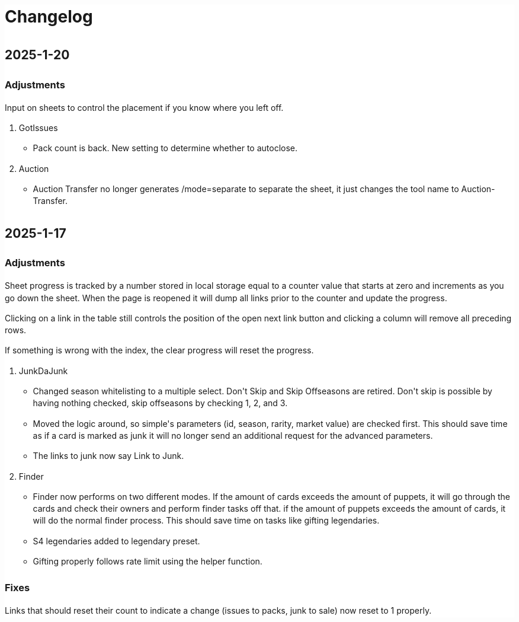 # Changelog

## 2025-1-20

### Adjustments

Input on sheets to control the placement if you know where you left off.

1. GotIssues

   - Pack count is back. New setting to determine whether to autoclose.

2. Auction

   - Auction Transfer no longer generates /mode=separate to separate the sheet, it just changes the tool name to Auction-Transfer.

## 2025-1-17

### Adjustments

Sheet progress is tracked by a number stored in local storage equal to a counter value that starts at zero and increments as you go down the sheet. When the page is reopened it will dump all links prior to the counter and update the progress.

Clicking on a link in the table still controls the position of the open next link button and clicking a column will remove all preceding rows.

If something is wrong with the index, the clear progress will reset the progress.

1. JunkDaJunk

   - Changed season whitelisting to a multiple select. Don't Skip and Skip Offseasons are retired. Don't skip is possible by having nothing checked, skip offseasons by checking 1, 2, and 3.

   - Moved the logic around, so simple's parameters (id, season, rarity, market value) are checked first. This should save time as if a card is marked as junk it will no longer send an additional request for the advanced parameters.

   - The links to junk now say Link to Junk.

2. Finder

   - Finder now performs on two different modes. If the amount of cards exceeds the amount of puppets, it will go through the cards and check their owners and perform finder tasks off that. if the amount of puppets exceeds the amount of cards, it will do the normal finder process. This should save time on tasks like gifting legendaries.

   - S4 legendaries added to legendary preset.

   - Gifting properly follows rate limit using the helper function.

### Fixes

Links that should reset their count to indicate a change (issues to packs, junk to sale) now reset to 1 properly.
